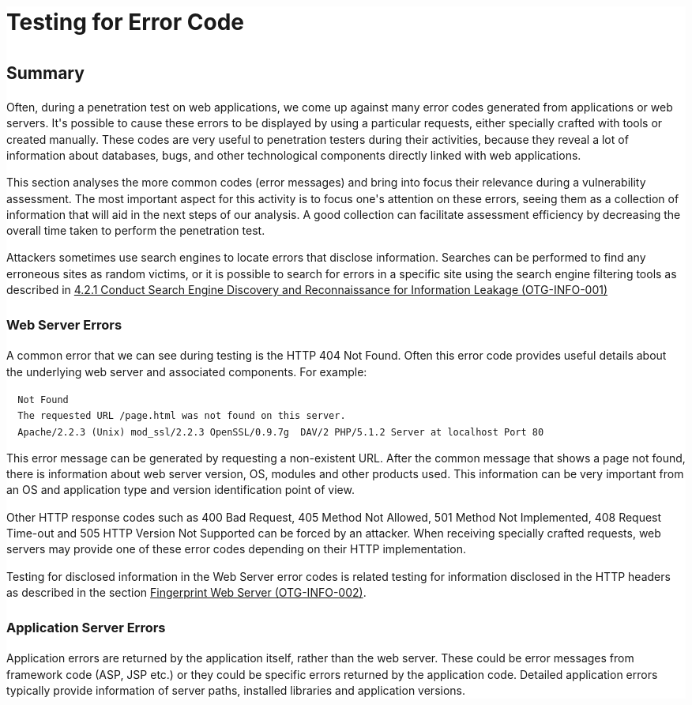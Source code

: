 # Testing for Error Code

## Summary

Often, during a penetration test on web applications, we come up against many error codes generated from applications or web servers. It's possible to cause these errors to be displayed by using a particular requests, either specially crafted with tools or created manually. These codes are very useful to penetration testers during their activities, because they reveal a lot of information about databases, bugs, and other technological components directly linked with web applications.

This section analyses the more common codes (error messages) and bring into focus their relevance during a vulnerability assessment. The most important aspect for this activity is to focus one's attention on these errors, seeing them as a collection of information that will aid in the next steps of our analysis. A good collection can facilitate assessment efficiency by decreasing the overall time taken to perform the penetration test.

Attackers sometimes use search engines to locate errors that disclose information. Searches can be performed to find any erroneous sites as random victims, or it is possible to search for errors in a specific site using the search engine filtering tools as described in [4.2.1 Conduct Search Engine Discovery and Reconnaissance for Information Leakage (OTG-INFO-001)](https://www.owasp.org/index.php/Conduct_search_engine_discovery/reconnaissance_for_information_leakage_(OTG-INFO-001))

### Web Server Errors

A common error that we can see during testing is the HTTP 404 Not Found. Often this error code provides useful details about the underlying web server and associated components. For example:

  ```http
    Not Found
    The requested URL /page.html was not found on this server.
    Apache/2.2.3 (Unix) mod_ssl/2.2.3 OpenSSL/0.9.7g  DAV/2 PHP/5.1.2 Server at localhost Port 80
  ```

This error message can be generated by requesting a non-existent URL. After the common message that shows a page not found, there is information about web server version, OS, modules and other products used. This information can be very important from an OS and application type and version identification point of view.

Other HTTP response codes such as 400 Bad Request, 405 Method Not Allowed, 501 Method Not Implemented, 408 Request Time-out and 505 HTTP Version Not Supported can be forced by an attacker. When receiving specially crafted requests, web servers may provide one of these error codes depending on their HTTP implementation.

Testing for disclosed information in the Web Server error codes is related testing for information disclosed in the HTTP headers as described in the section [Fingerprint Web Server (OTG-INFO-002)](https://www.owasp.org/index.php/Fingerprint_Web_Server_(OTG-INFO-002)).

### Application Server Errors

Application errors are returned by the application itself, rather than the web server. These could be error messages from framework code (ASP, JSP etc.) or they could be specific errors returned by the application code. Detailed application errors typically provide information of server paths, installed libraries and application versions.
